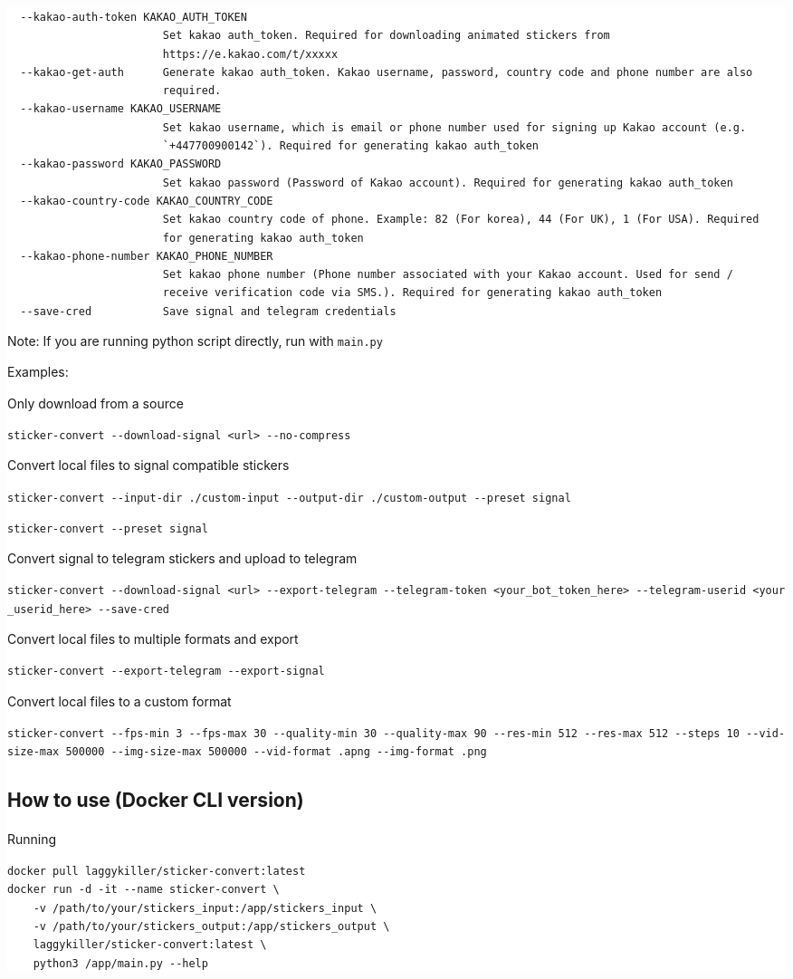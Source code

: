```
  --kakao-auth-token KAKAO_AUTH_TOKEN
                        Set kakao auth_token. Required for downloading animated stickers from
                        https://e.kakao.com/t/xxxxx
  --kakao-get-auth      Generate kakao auth_token. Kakao username, password, country code and phone number are also
                        required.
  --kakao-username KAKAO_USERNAME
                        Set kakao username, which is email or phone number used for signing up Kakao account (e.g.
                        `+447700900142`). Required for generating kakao auth_token
  --kakao-password KAKAO_PASSWORD
                        Set kakao password (Password of Kakao account). Required for generating kakao auth_token
  --kakao-country-code KAKAO_COUNTRY_CODE
                        Set kakao country code of phone. Example: 82 (For korea), 44 (For UK), 1 (For USA). Required
                        for generating kakao auth_token
  --kakao-phone-number KAKAO_PHONE_NUMBER
                        Set kakao phone number (Phone number associated with your Kakao account. Used for send /
                        receive verification code via SMS.). Required for generating kakao auth_token
  --save-cred           Save signal and telegram credentials
```

Note: If you are running python script directly, run with `main.py`

Examples:

Only download from a source

`sticker-convert --download-signal <url> --no-compress`

Convert local files to signal compatible stickers

`sticker-convert --input-dir ./custom-input --output-dir ./custom-output --preset signal`

`sticker-convert --preset signal`

Convert signal to telegram stickers and upload to telegram

`sticker-convert --download-signal <url> --export-telegram --telegram-token <your_bot_token_here> --telegram-userid <your_userid_here> --save-cred`

Convert local files to multiple formats and export

`sticker-convert --export-telegram --export-signal`

Convert local files to a custom format

`sticker-convert --fps-min 3 --fps-max 30 --quality-min 30 --quality-max 90 --res-min 512 --res-max 512 --steps 10 --vid-size-max 500000 --img-size-max 500000 --vid-format .apng --img-format .png`

## How to use (Docker CLI version)

Running
```
docker pull laggykiller/sticker-convert:latest
docker run -d -it --name sticker-convert \
    -v /path/to/your/stickers_input:/app/stickers_input \
    -v /path/to/your/stickers_output:/app/stickers_output \
    laggykiller/sticker-convert:latest \
    python3 /app/main.py --help
```
